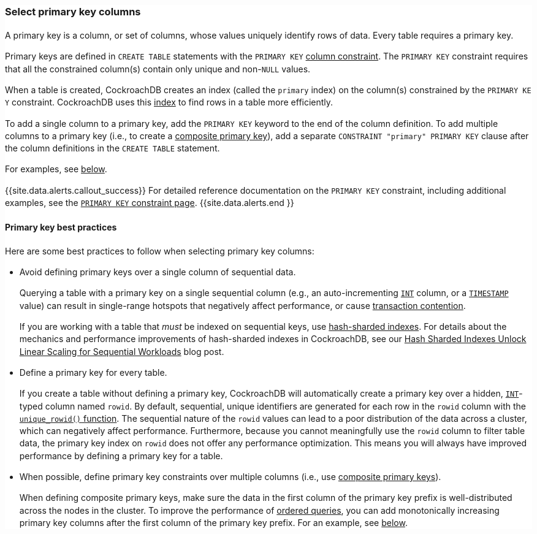 ### Select primary key columns

A primary key is a column, or set of columns, whose values uniquely identify rows of data. Every table requires a primary key.

Primary keys are defined in `CREATE TABLE` statements with the `PRIMARY KEY` [column constraint](constraints.html). The `PRIMARY KEY` constraint requires that all the constrained column(s) contain only unique and non-`NULL` values.

When a table is created, CockroachDB creates an index (called the `primary` index) on the column(s) constrained by the `PRIMARY KEY` constraint. CockroachDB uses this [index](indexes.html) to find rows in a table more efficiently.

To add a single column to a primary key, add the `PRIMARY KEY` keyword to the end of the column definition. To add multiple columns to a primary key (i.e., to create a [composite primary key](https://en.wikipedia.org/wiki/Composite_key)), add a separate `CONSTRAINT "primary" PRIMARY KEY` clause after the column definitions in the `CREATE TABLE` statement.

For examples, see [below](#primary-key-examples).

{{site.data.alerts.callout_success}}
For detailed reference documentation on the `PRIMARY KEY` constraint, including additional examples, see the [`PRIMARY KEY` constraint page](primary-key.html).
{{site.data.alerts.end }}

#### Primary key best practices

Here are some best practices to follow when selecting primary key columns:

- Avoid defining primary keys over a single column of sequential data.

    Querying a table with a primary key on a single sequential column (e.g., an auto-incrementing [`INT`](int.html) column, or a [`TIMESTAMP`](timestamp.html) value) can result in single-range hotspots that negatively affect performance, or cause [transaction contention](transactions.html#transaction-contention).

    If you are working with a table that *must* be indexed on sequential keys, use [hash-sharded indexes](hash-sharded-indexes.html). For details about the mechanics and performance improvements of hash-sharded indexes in CockroachDB, see our [Hash Sharded Indexes Unlock Linear Scaling for Sequential Workloads](https://www.cockroachlabs.com/blog/hash-sharded-indexes-unlock-linear-scaling-for-sequential-workloads/) blog post.

- Define a primary key for every table.

    If you create a table without defining a primary key, CockroachDB will automatically create a primary key over a hidden, [`INT`](int.html)-typed column named `rowid`. By default, sequential, unique identifiers are generated for each row in the `rowid` column with the [`unique_rowid()` function](functions-and-operators.html#built-in-functions). The sequential nature of the `rowid` values can lead to a poor distribution of the data across a cluster, which can negatively affect performance. Furthermore, because you cannot meaningfully use the `rowid` column to filter table data, the primary key index on `rowid` does not offer any performance optimization. This means you will always have improved performance by defining a primary key for a table.

- When possible, define primary key constraints over multiple columns (i.e., use [composite primary keys](https://en.wikipedia.org/wiki/Composite_key)).

    When defining composite primary keys, make sure the data in the first column of the primary key prefix is well-distributed across the nodes in the cluster. To improve the performance of [ordered queries](order-by.html), you can add monotonically increasing primary key columns after the first column of the primary key prefix. For an example, see [below](#primary-key-examples).
